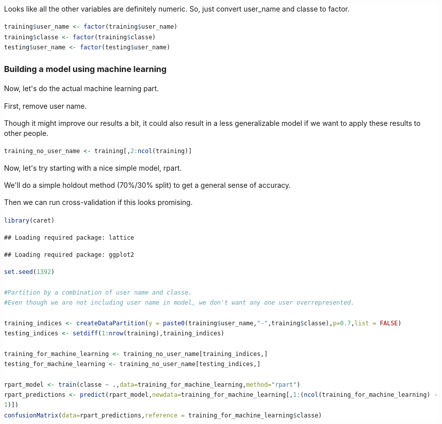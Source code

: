 Looks like all the other variables are definitely numeric. So, just convert user_name and classe to factor.


```r
training$user_name <- factor(training$user_name)
training$classe <- factor(training$classe)
testing$user_name <- factor(testing$user_name)
```

### Building a model using machine learning

Now, let's do the actual machine learning part.

First, remove user name.

Though it might improve our results a bit, it could also result in a less generalizable model if we want to apply these results to other people.


```r
training_no_user_name <- training[,2:ncol(training)]
```

Now, let's try starting with a nice simple model, rpart.

We'll do a simple holdout method (70%/30% split) to get a general sense of accuracy.

Then we can run cross-validation if this looks promising.


```r
library(caret)
```

```
## Loading required package: lattice
```

```
## Loading required package: ggplot2
```

```r
set.seed(1392)

#Partition by a combination of user name and classe.
#Even though we are not including user name in model, we don't want any one user overrepresented.

training_indices <- createDataPartition(y = paste0(training$user_name,"-",training$classe),p=0.7,list = FALSE)
testing_indices <- setdiff(1:nrow(training),training_indices)

training_for_machine_learning <- training_no_user_name[training_indices,]
testing_for_machine_learning <- training_no_user_name[testing_indices,]

rpart_model <- train(classe ~ .,data=training_for_machine_learning,method="rpart")
rpart_predictions <- predict(rpart_model,newdata=training_for_machine_learning[,1:(ncol(training_for_machine_learning) - 1)])
confusionMatrix(data=rpart_predictions,reference = training_for_machine_learning$classe)
```

